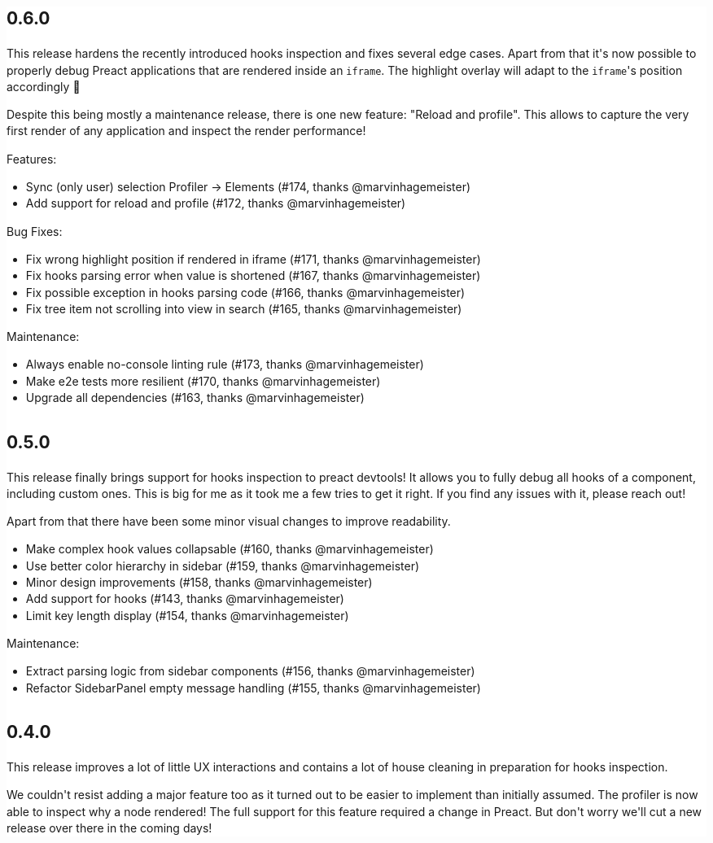 ## 0.6.0

This release hardens the recently introduced hooks inspection and fixes several edge cases. Apart from that it's now possible to properly debug Preact applications that are rendered inside an `iframe`. The highlight overlay will adapt to the `iframe`'s position accordingly :tada:

Despite this being mostly a maintenance release, there is one new feature: "Reload and profile". This allows to capture the very first render of any application and inspect the render performance!

Features:

- Sync (only user) selection Profiler -> Elements (#174, thanks @marvinhagemeister)
- Add support for reload and profile (#172, thanks @marvinhagemeister)

Bug Fixes:

- Fix wrong highlight position if rendered in iframe (#171, thanks @marvinhagemeister)
- Fix hooks parsing error when value is shortened (#167, thanks @marvinhagemeister)
- Fix possible exception in hooks parsing code (#166, thanks @marvinhagemeister)
- Fix tree item not scrolling into view in search (#165, thanks @marvinhagemeister)

Maintenance:

- Always enable no-console linting rule (#173, thanks @marvinhagemeister)
- Make e2e tests more resilient (#170, thanks @marvinhagemeister)
- Upgrade all dependencies (#163, thanks @marvinhagemeister)

## 0.5.0

This release finally brings support for hooks inspection to preact devtools! It allows you to fully debug all hooks of a component, including custom ones. This is big for me as it took me a few tries to get it right. If you find any issues with it, please reach out!

Apart from that there have been some minor visual changes to improve readability.

- Make complex hook values collapsable (#160, thanks @marvinhagemeister)
- Use better color hierarchy in sidebar (#159, thanks @marvinhagemeister)
- Minor design improvements (#158, thanks @marvinhagemeister)
- Add support for hooks (#143, thanks @marvinhagemeister)
- Limit key length display (#154, thanks @marvinhagemeister)

Maintenance:

- Extract parsing logic from sidebar components (#156, thanks @marvinhagemeister)
- Refactor SidebarPanel empty message handling (#155, thanks @marvinhagemeister)

## 0.4.0

This release improves a lot of little UX interactions and contains a lot of house cleaning in preparation for hooks inspection.

We couldn't resist adding a major feature too as it turned out to be easier to implement than initially assumed. The profiler is now able to inspect why a node rendered! The full support for this feature required a change in Preact. But don't worry we'll cut a new release over there in the coming days!

